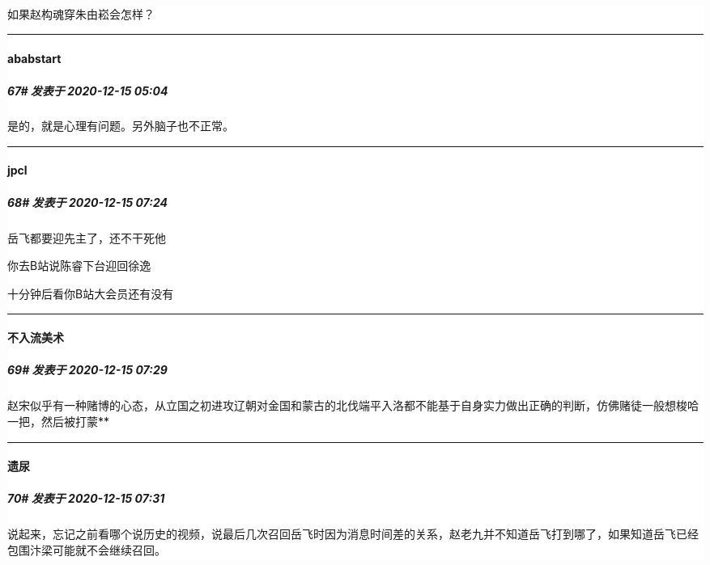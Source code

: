 如果赵构魂穿朱由崧会怎样？







*****

####  ababstart  
##### 67#       发表于 2020-12-15 05:04




是的，就是心理有问题。另外脑子也不正常。







*****

####  jpcl  
##### 68#       发表于 2020-12-15 07:24




岳飞都要迎先主了，还不干死他

你去B站说陈睿下台迎回徐逸

十分钟后看你B站大会员还有没有







*****

####  不入流美术  
##### 69#       发表于 2020-12-15 07:29




赵宋似乎有一种赌博的心态，从立国之初进攻辽朝对金国和蒙古的北伐端平入洛都不能基于自身实力做出正确的判断，仿佛赌徒一般想梭哈一把，然后被打蒙**







*****

####  遗尿  
##### 70#       发表于 2020-12-15 07:31




说起来，忘记之前看哪个说历史的视频，说最后几次召回岳飞时因为消息时间差的关系，赵老九并不知道岳飞打到哪了，如果知道岳飞已经包围汴梁可能就不会继续召回。
